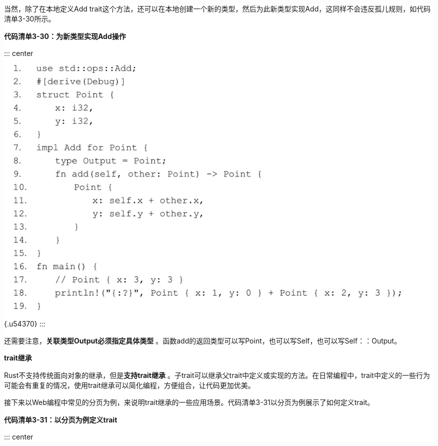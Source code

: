当然，除了在本地定义Add trait这个方法，还可以在本地创建一个新的类型，然后为此新类型实现Add，这同样不会违反孤儿规则，如代码清单3-30所示。

**代码清单3-30：为新类型实现Add操作**

::: center
![](./media/Image00115.jpg){.u54370}
:::

还需要注意，**关联类型Output必须指定具体类型** 。函数add的返回类型可以写Point，也可以写Self，也可以写Self：：Output。

**trait继承**

Rust不支持传统面向对象的继承，但是**支持trait继承** 。子trait可以继承父trait中定义或实现的方法。在日常编程中，trait中定义的一些行为可能会有重复的情况，使用trait继承可以简化编程，方便组合，让代码更加优美。

接下来以Web编程中常见的分页为例，来说明trait继承的一些应用场景。代码清单3-31以分页为例展示了如何定义trait。

**代码清单3-31：以分页为例定义trait**

::: center